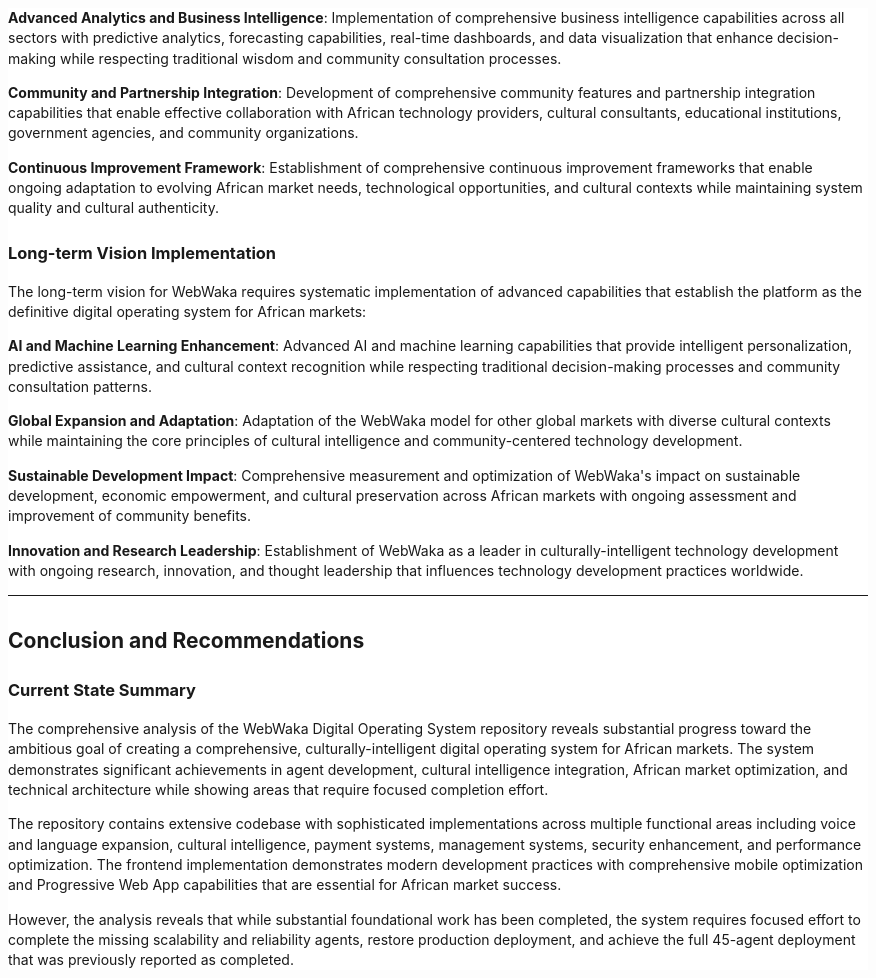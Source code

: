 **Advanced Analytics and Business Intelligence**: Implementation of comprehensive business intelligence capabilities across all sectors with predictive analytics, forecasting capabilities, real-time dashboards, and data visualization that enhance decision-making while respecting traditional wisdom and community consultation processes.

**Community and Partnership Integration**: Development of comprehensive community features and partnership integration capabilities that enable effective collaboration with African technology providers, cultural consultants, educational institutions, government agencies, and community organizations.

**Continuous Improvement Framework**: Establishment of comprehensive continuous improvement frameworks that enable ongoing adaptation to evolving African market needs, technological opportunities, and cultural contexts while maintaining system quality and cultural authenticity.

### Long-term Vision Implementation

The long-term vision for WebWaka requires systematic implementation of advanced capabilities that establish the platform as the definitive digital operating system for African markets:

**AI and Machine Learning Enhancement**: Advanced AI and machine learning capabilities that provide intelligent personalization, predictive assistance, and cultural context recognition while respecting traditional decision-making processes and community consultation patterns.

**Global Expansion and Adaptation**: Adaptation of the WebWaka model for other global markets with diverse cultural contexts while maintaining the core principles of cultural intelligence and community-centered technology development.

**Sustainable Development Impact**: Comprehensive measurement and optimization of WebWaka's impact on sustainable development, economic empowerment, and cultural preservation across African markets with ongoing assessment and improvement of community benefits.

**Innovation and Research Leadership**: Establishment of WebWaka as a leader in culturally-intelligent technology development with ongoing research, innovation, and thought leadership that influences technology development practices worldwide.

---

## Conclusion and Recommendations

### Current State Summary

The comprehensive analysis of the WebWaka Digital Operating System repository reveals substantial progress toward the ambitious goal of creating a comprehensive, culturally-intelligent digital operating system for African markets. The system demonstrates significant achievements in agent development, cultural intelligence integration, African market optimization, and technical architecture while showing areas that require focused completion effort.

The repository contains extensive codebase with sophisticated implementations across multiple functional areas including voice and language expansion, cultural intelligence, payment systems, management systems, security enhancement, and performance optimization. The frontend implementation demonstrates modern development practices with comprehensive mobile optimization and Progressive Web App capabilities that are essential for African market success.

However, the analysis reveals that while substantial foundational work has been completed, the system requires focused effort to complete the missing scalability and reliability agents, restore production deployment, and achieve the full 45-agent deployment that was previously reported as completed.
